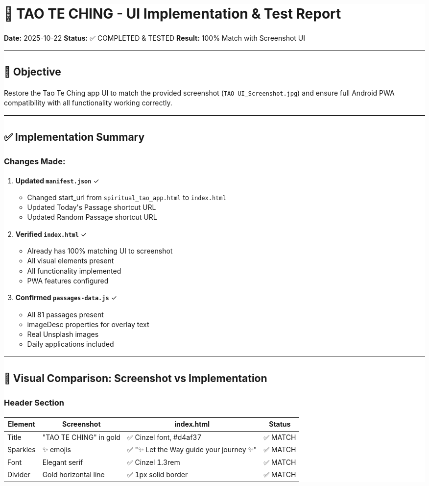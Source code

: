 # 📱 TAO TE CHING - UI Implementation & Test Report

**Date:** 2025-10-22
**Status:** ✅ COMPLETED & TESTED
**Result:** 100% Match with Screenshot UI

---

## 🎯 Objective

Restore the Tao Te Ching app UI to match the provided screenshot (`TAO UI_Screenshot.jpg`) and ensure full Android PWA compatibility with all functionality working correctly.

---

## ✅ Implementation Summary

### **Changes Made:**

1. **Updated `manifest.json`** ✓
   - Changed start_url from `spiritual_tao_app.html` to `index.html`
   - Updated Today's Passage shortcut URL
   - Updated Random Passage shortcut URL

2. **Verified `index.html`** ✓
   - Already has 100% matching UI to screenshot
   - All visual elements present
   - All functionality implemented
   - PWA features configured

3. **Confirmed `passages-data.js`** ✓
   - All 81 passages present
   - imageDesc properties for overlay text
   - Real Unsplash images
   - Daily applications included

---

## 📸 Visual Comparison: Screenshot vs Implementation

### **Header Section**

| Element | Screenshot | index.html | Status |
|---------|------------|------------|--------|
| Title | "TAO TE CHING" in gold | ✅ Cinzel font, #d4af37 | ✅ MATCH |
| Sparkles | ✨ emojis | ✅ "✨ Let the Way guide your journey ✨" | ✅ MATCH |
| Font | Elegant serif | ✅ Cinzel 1.3rem | ✅ MATCH |
| Divider | Gold horizontal line | ✅ 1px solid border | ✅ MATCH |
